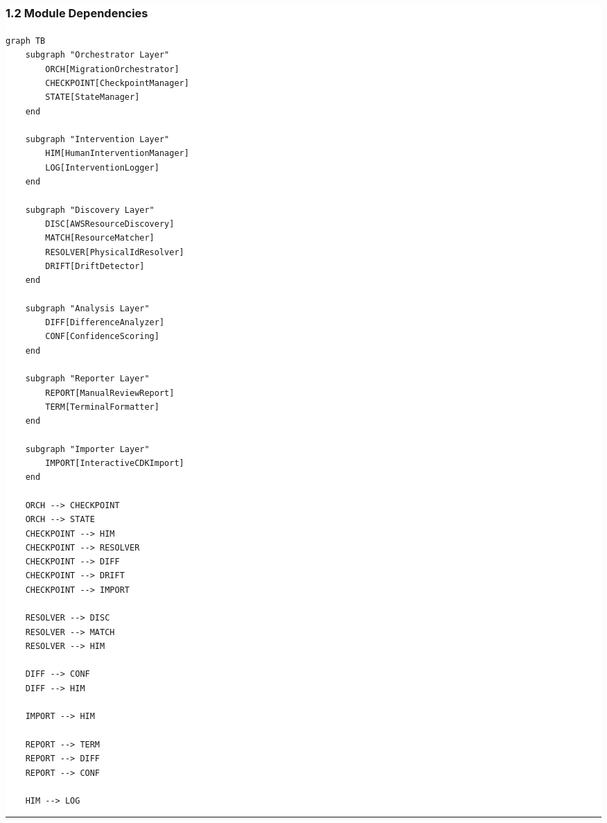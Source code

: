 ### 1.2 Module Dependencies

```mermaid
graph TB
    subgraph "Orchestrator Layer"
        ORCH[MigrationOrchestrator]
        CHECKPOINT[CheckpointManager]
        STATE[StateManager]
    end

    subgraph "Intervention Layer"
        HIM[HumanInterventionManager]
        LOG[InterventionLogger]
    end

    subgraph "Discovery Layer"
        DISC[AWSResourceDiscovery]
        MATCH[ResourceMatcher]
        RESOLVER[PhysicalIdResolver]
        DRIFT[DriftDetector]
    end

    subgraph "Analysis Layer"
        DIFF[DifferenceAnalyzer]
        CONF[ConfidenceScoring]
    end

    subgraph "Reporter Layer"
        REPORT[ManualReviewReport]
        TERM[TerminalFormatter]
    end

    subgraph "Importer Layer"
        IMPORT[InteractiveCDKImport]
    end

    ORCH --> CHECKPOINT
    ORCH --> STATE
    CHECKPOINT --> HIM
    CHECKPOINT --> RESOLVER
    CHECKPOINT --> DIFF
    CHECKPOINT --> DRIFT
    CHECKPOINT --> IMPORT

    RESOLVER --> DISC
    RESOLVER --> MATCH
    RESOLVER --> HIM

    DIFF --> CONF
    DIFF --> HIM

    IMPORT --> HIM

    REPORT --> TERM
    REPORT --> DIFF
    REPORT --> CONF

    HIM --> LOG
```

---
